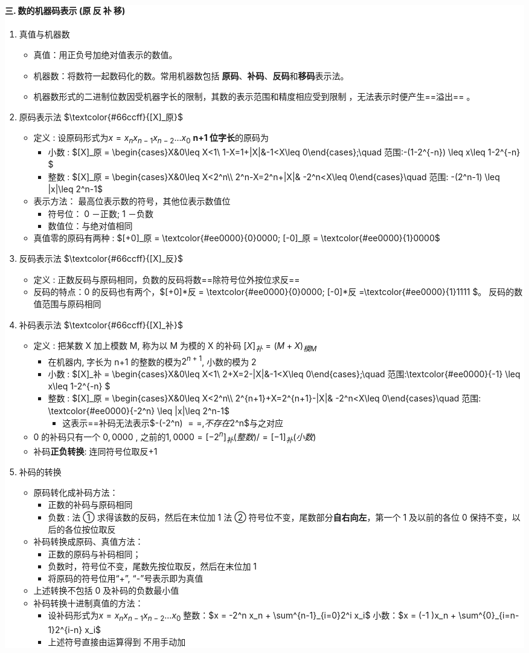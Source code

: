#### 三. 数的机器码表示 (原 反 补 移)

1. 真值与机器数

   - 真值：用正负号加绝对值表示的数值。
   - 机器数：将数符一起数码化的数。常用机器数包括 **原码**、**补码**、**反码**和**移码**表示法。

   - 机器数形式的二进制位数因受机器字长的限制，其数的表示范围和精度相应受到限制 ，无法表示时便产生==溢出== 。

2. 原码表示法 $\textcolor{#66ccff}{[X]_原}$

   - 定义 : 设原码形式为$x=x_n x_{n-1} x_{n-2}... x_0$ **n+1 位字长**的原码为
     - 小数 : $[X]_原 = \begin{cases}X&0\leq X<1\\ 1-X=1+|X|&-1<X\leq 0\end{cases};\quad 范围:-(1-2^{-n}) \leq x\leq 1-2^{-n} $
     - 整数 : $[X]_原 = \begin{cases}X&0\leq X<2^n\\ 2^n-X=2^n+|X|& -2^n<X\leq 0\end{cases}\quad 范围: -(2^n-1) \leq |x|\leq 2^n-1$
   - 表示方法： 最高位表示数的符号，其他位表示数值位
     - 符号位： 0 －正数; 1 －负数
     - 数值位：与绝对值相同
   - 真值零的原码有两种 : $[+0]_原 = \textcolor{#ee0000}{0}0000; [-0]_原 = \textcolor{#ee0000}{1}0000$

3. 反码表示法 $\textcolor{#66ccff}{[X]_反}$

   - 定义 : 正数反码与原码相同，负数的反码将数==除符号位外按位求反==
   - 反码的特点：0 的反码也有两个，$[+0]*反 = \textcolor{#ee0000}{0}0000; [-0]*反 =\textcolor{#ee0000}{1}1111 $。
     反码的数值范围与原码相同

4. 补码表示法 $\textcolor{#66ccff}{[X]_补}$

   - 定义 : 把某数 X 加上模数 M, 称为以 M 为模的 X 的补码 $[X]_补 = (M+X)_{模M}$
     - 在机器内, 字长为 n+1 的整数的模为$2^{n+1}$, 小数的模为 2
     - 小数 : $[X]\_补 = \begin{cases}X&0\leq X<1\\ 2+X=2-|X|&-1<X\leq 0\end{cases};\quad 范围:\textcolor{#ee0000}{-1} \leq x\leq 1-2^{-n} $
     - 整数 : $[X]_原 = \begin{cases}X&0\leq X<2^n\\ 2^{n+1}+X=2^{n+1}-|X|& -2^n<X\leq 0\end{cases}\quad 范围: \textcolor{#ee0000}{-2^n} \leq |x|\leq 2^n-1$
       - 这表示==补码无法表示$-(-2^n) $== , 不存在$2^n$与之对应
   - 0 的补码只有一个 $0,0000$ , 之前的$1,0000 = [-2^n]_补(整数) / =[-1]_补(小数)$
   - 补码**正负转换**: 连同符号位取反+1

5. 补码的转换

   - 原码转化成补码方法：
     - 正数的补码与原码相同
     - 负数 :
       法 ① 求得该数的反码，然后在末位加 1
       法 ② 符号位不变，尾数部分**自右向左**，第一个 1 及以前的各位 0 保持不变，以后的各位按位取反
   - 补码转换成原码、真值方法：
     - 正数的原码与补码相同；
     - 负数时，符号位不变，尾数先按位取反，然后在末位加 1
     - 将原码的符号位用“+”, “-”号表示即为真值
   - 上述转换不包括 0 及补码的负数最小值
   - 补码转换十进制真值的方法：
     - 设补码形式为$x=x_n x_{n-1} x_{n-2}... x_0$
       整数：$x = -2^n x_n + \sum^{n-1}_{i=0}2^i x_i$
       小数：$x = (-1 )x_n + \sum^{0}_{i=n-1}2^{i-n} x_i$
     - 上述符号直接由运算得到 不用手动加
